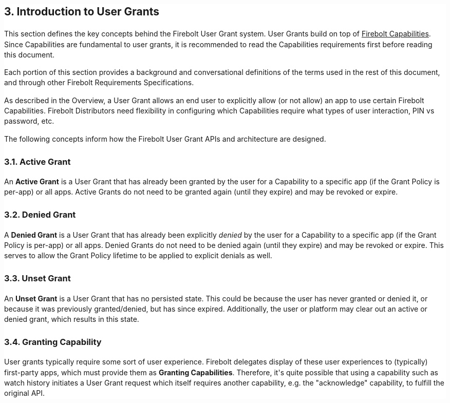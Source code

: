 
## 3. Introduction to User Grants

This section defines the key concepts behind the Firebolt User Grant
system. User Grants build on top of [Firebolt
Capabilities](../capabilities).
Since Capabilities are fundamental to user grants, it is recommended to
read the Capabilities requirements first before reading this document.

Each portion of this section provides a background and conversational
definitions of the terms used in the rest of this document, and through
other Firebolt Requirements Specifications.

As described in the Overview, a User Grant allows an end user to
explicitly allow (or not allow) an app to use certain Firebolt
Capabilities. Firebolt Distributors need flexibility in configuring
which Capabilities require what types of user interaction, PIN vs
password, etc.

The following concepts inform how the Firebolt User Grant APIs and
architecture are designed.

### 3.1. Active Grant

An **Active Grant** is a User Grant that has already been granted by the
user for a Capability to a specific app (if the Grant Policy is per-app)
or all apps. Active Grants do not need to be granted again (until they
expire) and may be revoked or expire.

### 3.2. Denied Grant

A **Denied Grant** is a User Grant that has already been explicitly
*denied* by the user for a Capability to a specific app (if the Grant
Policy is per-app) or all apps. Denied Grants do not need to be denied
again (until they expire) and may be revoked or expire. This serves to
allow the Grant Policy lifetime to be applied to explicit denials as
well.

### 3.3. Unset Grant

An **Unset Grant** is a User Grant that has no persisted state. This
could be because the user has never granted or denied it, or because it
was previously granted/denied, but has since expired. Additionally, the
user or platform may clear out an active or denied grant, which results
in this state.

### 3.4. Granting Capability

User grants typically require some sort of user experience. Firebolt
delegates display of these user experiences to (typically) first-party
apps, which must provide them as **Granting Capabilities**. Therefore,
it\'s quite possible that using a capability such as watch history
initiates a User Grant request which itself requires another capability,
e.g. the \"acknowledge\" capability, to fulfill the original API.
